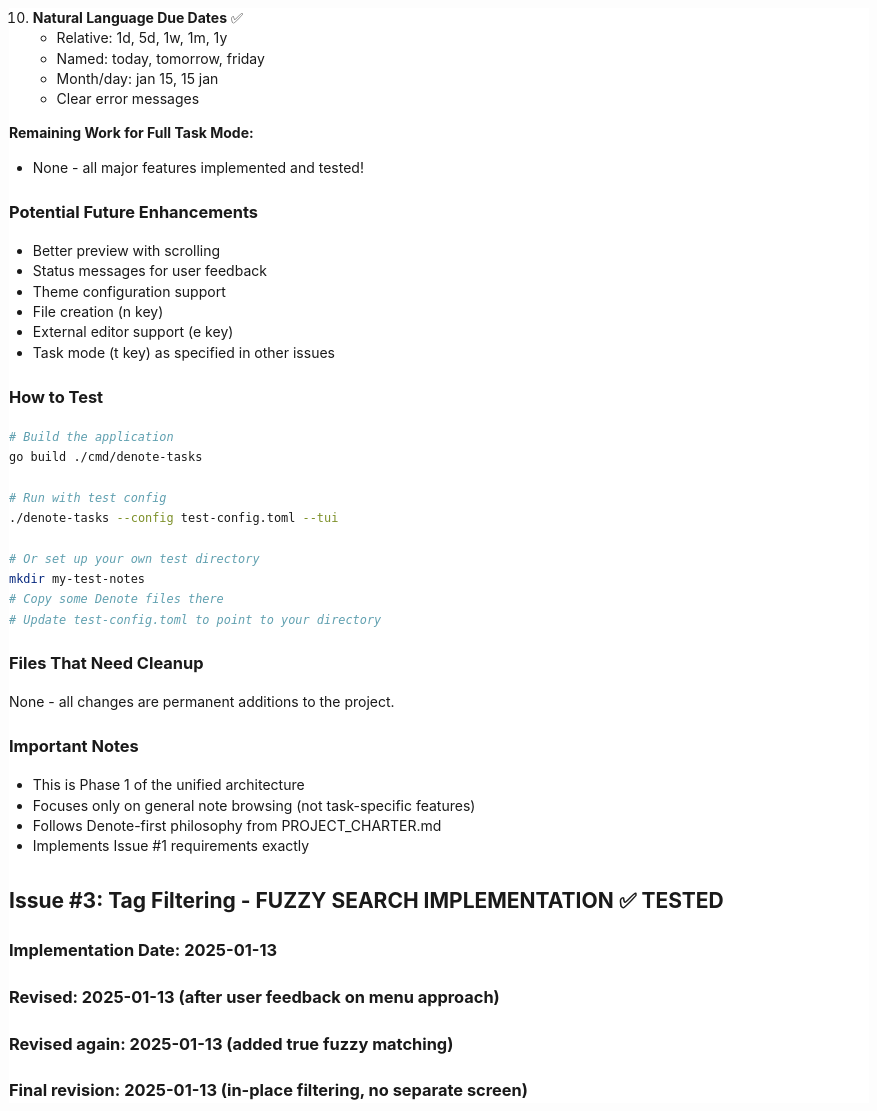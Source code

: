 10. **Natural Language Due Dates** ✅
    - Relative: 1d, 5d, 1w, 1m, 1y
    - Named: today, tomorrow, friday
    - Month/day: jan 15, 15 jan
    - Clear error messages

**Remaining Work for Full Task Mode:**
- None - all major features implemented and tested!

### Potential Future Enhancements

- Better preview with scrolling
- Status messages for user feedback  
- Theme configuration support
- File creation (n key)
- External editor support (e key)
- Task mode (t key) as specified in other issues

### How to Test

```bash
# Build the application
go build ./cmd/denote-tasks

# Run with test config
./denote-tasks --config test-config.toml --tui

# Or set up your own test directory
mkdir my-test-notes
# Copy some Denote files there
# Update test-config.toml to point to your directory
```

### Files That Need Cleanup

None - all changes are permanent additions to the project.

### Important Notes

- This is Phase 1 of the unified architecture
- Focuses only on general note browsing (not task-specific features)
- Follows Denote-first philosophy from PROJECT_CHARTER.md
- Implements Issue #1 requirements exactly

## Issue #3: Tag Filtering - FUZZY SEARCH IMPLEMENTATION ✅ TESTED

### Implementation Date: 2025-01-13
### Revised: 2025-01-13 (after user feedback on menu approach)
### Revised again: 2025-01-13 (added true fuzzy matching)
### Final revision: 2025-01-13 (in-place filtering, no separate screen)
